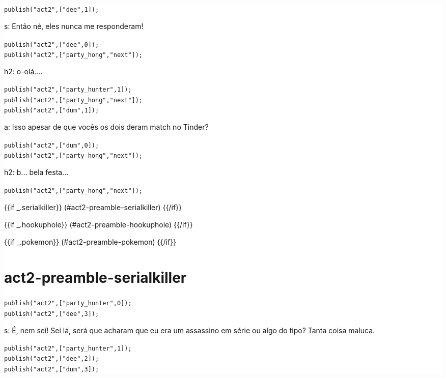 ```
publish("act2",["dee",1]);
```

s: Então né, eles nunca me responderam!

```
publish("act2",["dee",0]);
publish("act2",["party_hong","next"]);
```

h2: o-olá....

```
publish("act2",["party_hunter",1]);
publish("act2",["party_hong","next"]);
publish("act2",["dum",1]);
```

a: Isso apesar de que vocês os dois deram match no Tinder?

```
publish("act2",["dum",0]);
publish("act2",["party_hong","next"]);
```

h2: b... bela festa...

```
publish("act2",["party_hong","next"]);
```

{{if _.serialkiller}}
(#act2-preamble-serialkiller)
{{/if}}

{{if _.hookuphole}}
(#act2-preamble-hookuphole)
{{/if}}

{{if _.pokemon}}
(#act2-preamble-pokemon)
{{/if}}

# act2-preamble-serialkiller

```
publish("act2",["party_hunter",0]);
publish("act2",["dee",3]);
```

s: É, nem sei! Sei lá, será que acharam que eu era um assassino em série ou algo do tipo? Tanta coisa maluca.

```
publish("act2",["party_hunter",1]);
publish("act2",["dee",2]);
publish("act2",["dum",3]);
```
